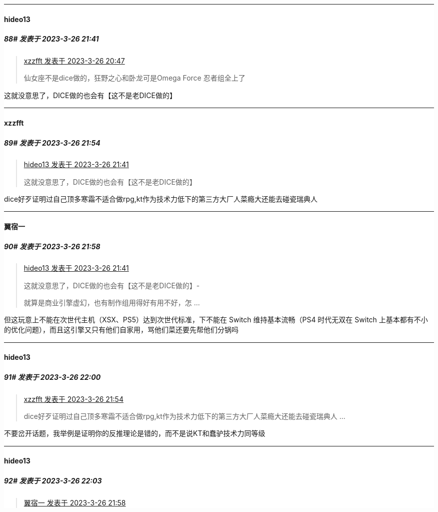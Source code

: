 
*****

####  hideo13  
##### 88#       发表于 2023-3-26 21:41

<blockquote><a href="httphttps://bbs.saraba1st.com/2b/forum.php?mod=redirect&amp;goto=findpost&amp;pid=60232965&amp;ptid=2125797" target="_blank">xzzfft 发表于 2023-3-26 20:47</a>

仙女座不是dice做的，狂野之心和卧龙可是Omega Force 忍者组全上了</blockquote>
这就没意思了，DICE做的也会有【这不是老DICE做的】


*****

####  xzzfft  
##### 89#       发表于 2023-3-26 21:54

<blockquote><a href="httphttps://bbs.saraba1st.com/2b/forum.php?mod=redirect&amp;goto=findpost&amp;pid=60233429&amp;ptid=2125797" target="_blank">hideo13 发表于 2023-3-26 21:41</a>

这就没意思了，DICE做的也会有【这不是老DICE做的】</blockquote>
dice好歹证明过自己顶多寒霜不适合做rpg,kt作为技术力低下的第三方大厂人菜瘾大还能去碰瓷瑞典人

*****

####  翼宿一  
##### 90#       发表于 2023-3-26 21:58

<blockquote><a href="httphttps://bbs.saraba1st.com/2b/forum.php?mod=redirect&amp;goto=findpost&amp;pid=60233429&amp;ptid=2125797" target="_blank">hideo13 发表于 2023-3-26 21:41</a>

这就没意思了，DICE做的也会有【这不是老DICE做的】-

就算是商业引擎虚幻，也有制作组用得好有用不好，怎 ...</blockquote>
但这玩意上不能在次世代主机（XSX、PS5）达到次世代标准，下不能在 Switch 维持基本流畅（PS4 时代无双在 Switch 上基本都有不小的优化问题），而且这引擎又只有他们自家用，骂他们菜还要先帮他们分锅吗


*****

####  hideo13  
##### 91#       发表于 2023-3-26 22:00

<blockquote><a href="httphttps://bbs.saraba1st.com/2b/forum.php?mod=redirect&amp;goto=findpost&amp;pid=60233534&amp;ptid=2125797" target="_blank">xzzfft 发表于 2023-3-26 21:54</a>

dice好歹证明过自己顶多寒霜不适合做rpg,kt作为技术力低下的第三方大厂人菜瘾大还能去碰瓷瑞典人 ...</blockquote>
不要岔开话题，我举例是证明你的反推理论是错的，而不是说KT和蠢驴技术力同等级


*****

####  hideo13  
##### 92#       发表于 2023-3-26 22:03

<blockquote><a href="httphttps://bbs.saraba1st.com/2b/forum.php?mod=redirect&amp;goto=findpost&amp;pid=60233562&amp;ptid=2125797" target="_blank">翼宿一 发表于 2023-3-26 21:58</a>
